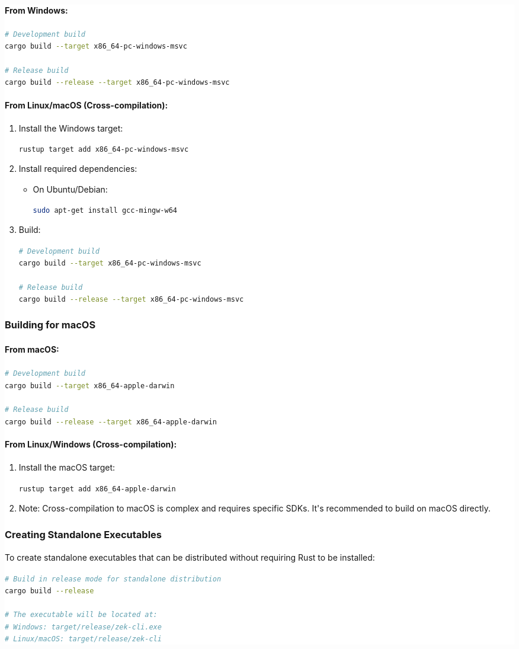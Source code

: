 #### From Windows:
```bash
# Development build
cargo build --target x86_64-pc-windows-msvc

# Release build
cargo build --release --target x86_64-pc-windows-msvc
```

#### From Linux/macOS (Cross-compilation):
1. Install the Windows target:
   ```bash
   rustup target add x86_64-pc-windows-msvc
   ```

2. Install required dependencies:
   - On Ubuntu/Debian:
     ```bash
     sudo apt-get install gcc-mingw-w64
     ```

3. Build:
   ```bash
   # Development build
   cargo build --target x86_64-pc-windows-msvc
   
   # Release build
   cargo build --release --target x86_64-pc-windows-msvc
   ```

### Building for macOS

#### From macOS:
```bash
# Development build
cargo build --target x86_64-apple-darwin

# Release build
cargo build --release --target x86_64-apple-darwin
```

#### From Linux/Windows (Cross-compilation):
1. Install the macOS target:
   ```bash
   rustup target add x86_64-apple-darwin
   ```

2. Note: Cross-compilation to macOS is complex and requires specific SDKs. It's recommended to build on macOS directly.

### Creating Standalone Executables

To create standalone executables that can be distributed without requiring Rust to be installed:

```bash
# Build in release mode for standalone distribution
cargo build --release

# The executable will be located at:
# Windows: target/release/zek-cli.exe
# Linux/macOS: target/release/zek-cli
```
